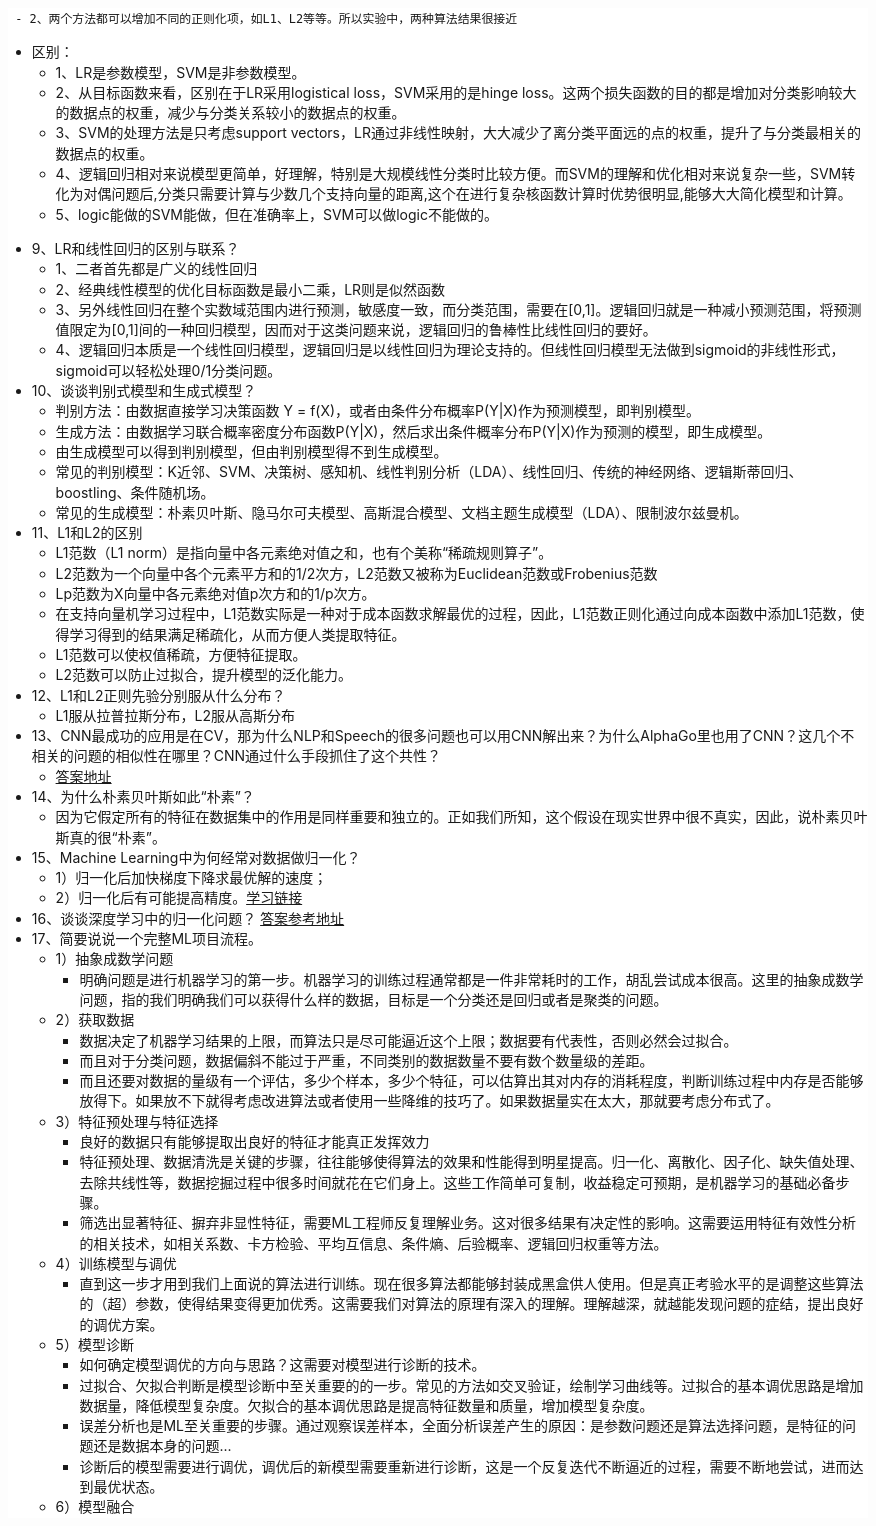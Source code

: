      - 2、两个方法都可以增加不同的正则化项，如L1、L2等等。所以实验中，两种算法结果很接近
  - 区别：
     - 1、LR是参数模型，SVM是非参数模型。
     - 2、从目标函数来看，区别在于LR采用logistical loss，SVM采用的是hinge loss。这两个损失函数的目的都是增加对分类影响较大的数据点的权重，减少与分类关系较小的数据点的权重。
     - 3、SVM的处理方法是只考虑support vectors，LR通过非线性映射，大大减少了离分类平面远的点的权重，提升了与分类最相关的数据点的权重。
     - 4、逻辑回归相对来说模型更简单，好理解，特别是大规模线性分类时比较方便。而SVM的理解和优化相对来说复杂一些，SVM转化为对偶问题后,分类只需要计算与少数几个支持向量的距离,这个在进行复杂核函数计算时优势很明显,能够大大简化模型和计算。
     - 5、logic能做的SVM能做，但在准确率上，SVM可以做logic不能做的。
* 9、LR和线性回归的区别与联系？
  - 1、二者首先都是广义的线性回归
  - 2、经典线性模型的优化目标函数是最小二乘，LR则是似然函数
  - 3、另外线性回归在整个实数域范围内进行预测，敏感度一致，而分类范围，需要在[0,1]。逻辑回归就是一种减小预测范围，将预测值限定为[0,1]间的一种回归模型，因而对于这类问题来说，逻辑回归的鲁棒性比线性回归的要好。 
  - 4、逻辑回归本质是一个线性回归模型，逻辑回归是以线性回归为理论支持的。但线性回归模型无法做到sigmoid的非线性形式，sigmoid可以轻松处理0/1分类问题。
* 10、谈谈判别式模型和生成式模型？
  - 判别方法：由数据直接学习决策函数 Y = f(X)，或者由条件分布概率P(Y|X)作为预测模型，即判别模型。
  - 生成方法：由数据学习联合概率密度分布函数P(Y|X)，然后求出条件概率分布P(Y|X)作为预测的模型，即生成模型。
  - 由生成模型可以得到判别模型，但由判别模型得不到生成模型。
  - 常见的判别模型：K近邻、SVM、决策树、感知机、线性判别分析（LDA）、线性回归、传统的神经网络、逻辑斯蒂回归、boostling、条件随机场。
  - 常见的生成模型：朴素贝叶斯、隐马尔可夫模型、高斯混合模型、文档主题生成模型（LDA）、限制波尔兹曼机。
* 11、L1和L2的区别
  - L1范数（L1 norm）是指向量中各元素绝对值之和，也有个美称“稀疏规则算子”。
  - L2范数为一个向量中各个元素平方和的1/2次方，L2范数又被称为Euclidean范数或Frobenius范数
  - Lp范数为X向量中各元素绝对值p次方和的1/p次方。
  - 在支持向量机学习过程中，L1范数实际是一种对于成本函数求解最优的过程，因此，L1范数正则化通过向成本函数中添加L1范数，使得学习得到的结果满足稀疏化，从而方便人类提取特征。 
  - L1范数可以使权值稀疏，方便特征提取。 
  - L2范数可以防止过拟合，提升模型的泛化能力。
* 12、L1和L2正则先验分别服从什么分布？
  - L1服从拉普拉斯分布，L2服从高斯分布
* 13、CNN最成功的应用是在CV，那为什么NLP和Speech的很多问题也可以用CNN解出来？为什么AlphaGo里也用了CNN？这几个不相关的问题的相似性在哪里？CNN通过什么手段抓住了这个共性？
  - [答案地址](https://zhuanlan.zhihu.com/p/25005808)
* 14、为什么朴素贝叶斯如此“朴素”？
  - 因为它假定所有的特征在数据集中的作用是同样重要和独立的。正如我们所知，这个假设在现实世界中很不真实，因此，说朴素贝叶斯真的很“朴素”。
* 15、Machine Learning中为何经常对数据做归一化？
  - 1）归一化后加快梯度下降求最优解的速度；
  - 2）归一化后有可能提高精度。[学习链接](http://www.cnblogs.com/LBSer/p/4440590.html)
* 16、谈谈深度学习中的归一化问题？
[答案参考地址](http://www.julyedu.com/video/play/69/686)
* 17、简要说说一个完整ML项目流程。
  - 1）抽象成数学问题
    - 明确问题是进行机器学习的第一步。机器学习的训练过程通常都是一件非常耗时的工作，胡乱尝试成本很高。这里的抽象成数学问题，指的我们明确我们可以获得什么样的数据，目标是一个分类还是回归或者是聚类的问题。
  - 2）获取数据
    - 数据决定了机器学习结果的上限，而算法只是尽可能逼近这个上限；数据要有代表性，否则必然会过拟合。
    - 而且对于分类问题，数据偏斜不能过于严重，不同类别的数据数量不要有数个数量级的差距。
    - 而且还要对数据的量级有一个评估，多少个样本，多少个特征，可以估算出其对内存的消耗程度，判断训练过程中内存是否能够放得下。如果放不下就得考虑改进算法或者使用一些降维的技巧了。如果数据量实在太大，那就要考虑分布式了。
  - 3）特征预处理与特征选择
    - 良好的数据只有能够提取出良好的特征才能真正发挥效力
    - 特征预处理、数据清洗是关键的步骤，往往能够使得算法的效果和性能得到明星提高。归一化、离散化、因子化、缺失值处理、去除共线性等，数据挖掘过程中很多时间就花在它们身上。这些工作简单可复制，收益稳定可预期，是机器学习的基础必备步骤。
    - 筛选出显著特征、摒弃非显性特征，需要ML工程师反复理解业务。这对很多结果有决定性的影响。这需要运用特征有效性分析的相关技术，如相关系数、卡方检验、平均互信息、条件熵、后验概率、逻辑回归权重等方法。
  - 4）训练模型与调优
    - 直到这一步才用到我们上面说的算法进行训练。现在很多算法都能够封装成黑盒供人使用。但是真正考验水平的是调整这些算法的（超）参数，使得结果变得更加优秀。这需要我们对算法的原理有深入的理解。理解越深，就越能发现问题的症结，提出良好的调优方案。
  - 5）模型诊断
    - 如何确定模型调优的方向与思路？这需要对模型进行诊断的技术。
    - 过拟合、欠拟合判断是模型诊断中至关重要的的一步。常见的方法如交叉验证，绘制学习曲线等。过拟合的基本调优思路是增加数据量，降低模型复杂度。欠拟合的基本调优思路是提高特征数量和质量，增加模型复杂度。
    - 误差分析也是ML至关重要的步骤。通过观察误差样本，全面分析误差产生的原因：是参数问题还是算法选择问题，是特征的问题还是数据本身的问题...
    - 诊断后的模型需要进行调优，调优后的新模型需要重新进行诊断，这是一个反复迭代不断逼近的过程，需要不断地尝试，进而达到最优状态。
  - 6）模型融合
